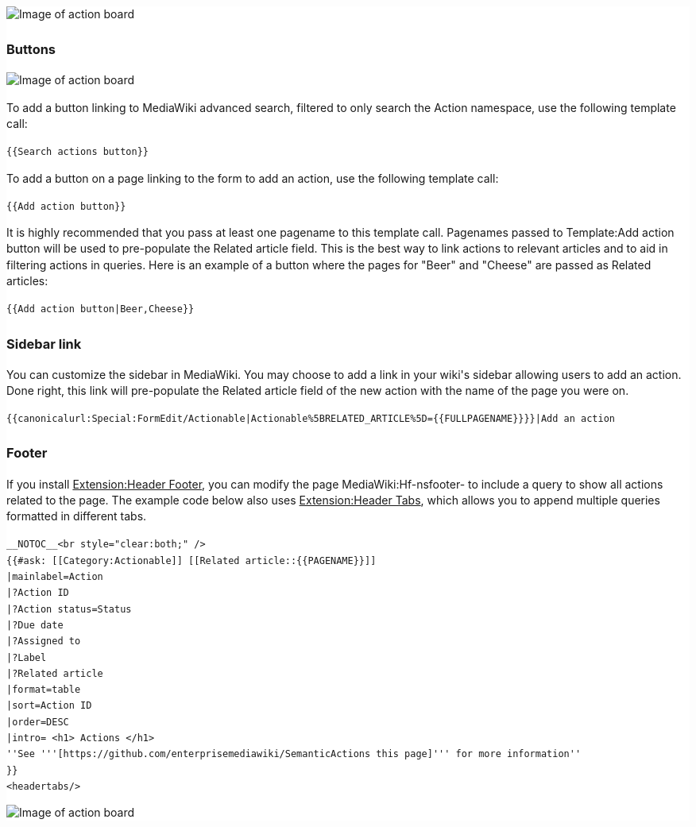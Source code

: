 ![Image of action board](/images/Action_board_table.png)

### Buttons
![Image of action board](/images/Action_search_add_buttons.png)

To add a button linking to MediaWiki advanced search, filtered to only search the Action namespace, use the following template call:

```
{{Search actions button}}
```

To add a button on a page linking to the form to add an action, use the following template call:

```
{{Add action button}}
```

It is highly recommended that you pass at least one pagename to this template call. Pagenames passed to Template:Add action button will be used to pre-populate the Related article field. This is the best way to link actions to relevant articles and to aid in filtering actions in queries. Here is an example of a button where the pages for "Beer" and "Cheese" are passed as Related articles:

```
{{Add action button|Beer,Cheese}}
```

### Sidebar link
You can customize the sidebar in MediaWiki. You may choose to add a link in your wiki's sidebar allowing users to add an action. Done right, this link will pre-populate the Related article field of the new action with the name of the page you were on.

```
{{canonicalurl:Special:FormEdit/Actionable|Actionable%5BRELATED_ARTICLE%5D={{FULLPAGENAME}}}}|Add an action
```

### Footer
If you install [Extension:Header Footer](https://www.mediawiki.org/wiki/Extension:Header_Footer), you can modify the page MediaWiki:Hf-nsfooter- to include a query to show all actions related to the page. The example code below also uses [Extension:Header Tabs](https://www.mediawiki.org/wiki/Extension:Header_Tabs), which allows you to append multiple queries formatted in different tabs.

```
__NOTOC__<br style="clear:both;" />
{{#ask: [[Category:Actionable]] [[Related article::{{PAGENAME}}]]
|mainlabel=Action
|?Action ID
|?Action status=Status
|?Due date
|?Assigned to
|?Label
|?Related article
|format=table
|sort=Action ID
|order=DESC
|intro= <h1> Actions </h1>
''See '''[https://github.com/enterprisemediawiki/SemanticActions this page]''' for more information''
}}
<headertabs/>
```
![Image of action board](/images/Action_footer.png)
